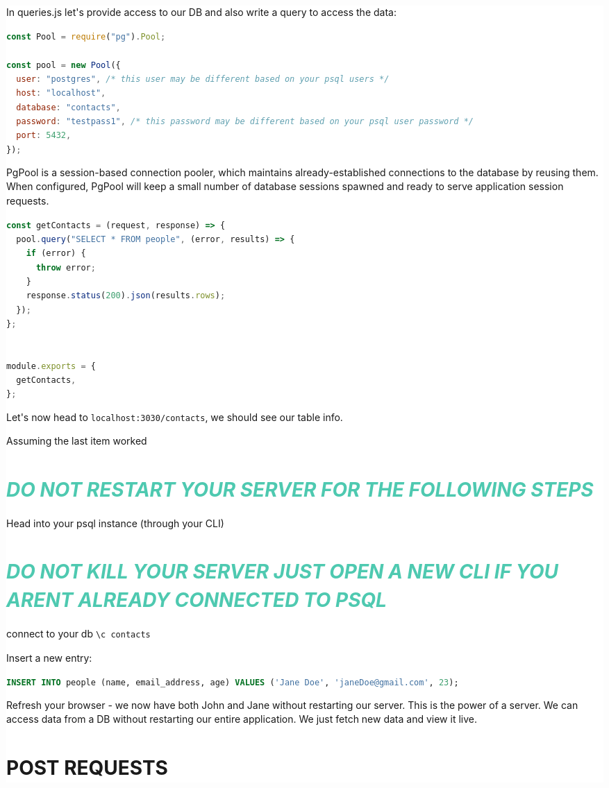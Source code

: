 In queries.js let's provide access to our DB and also write a query to access the data:
```js
const Pool = require("pg").Pool;

const pool = new Pool({
  user: "postgres", /* this user may be different based on your psql users */
  host: "localhost",
  database: "contacts",
  password: "testpass1", /* this password may be different based on your psql user password */
  port: 5432,
});
```

PgPool is a session-based connection pooler, which maintains already-established connections to the database by reusing them. When configured, PgPool will keep a small number of database sessions spawned and ready to serve application session requests.

```js
const getContacts = (request, response) => {
  pool.query("SELECT * FROM people", (error, results) => {
    if (error) {
      throw error;
    }
    response.status(200).json(results.rows);
  });
};


module.exports = {
  getContacts,
};
```

Let's now head to `localhost:3030/contacts`, we should see our table info. 

Assuming the last item worked 

***<h1 style='color:#4EC9B0'>DO NOT RESTART YOUR SERVER FOR THE FOLLOWING STEPS</h1>***

Head into your psql instance (through your CLI) 

***<h1 style='color:#4EC9B0'>DO NOT KILL YOUR SERVER JUST OPEN A NEW CLI IF YOU ARENT ALREADY CONNECTED TO PSQL</h1>***

connect to your db `\c contacts`

Insert a new entry:
```sql
INSERT INTO people (name, email_address, age) VALUES ('Jane Doe', 'janeDoe@gmail.com', 23);
```

Refresh your browser - we now have both John and Jane without restarting our server. This is the power of a server. We can access data from a DB without restarting our entire application. We just fetch new data and view it live.

# POST REQUESTS
